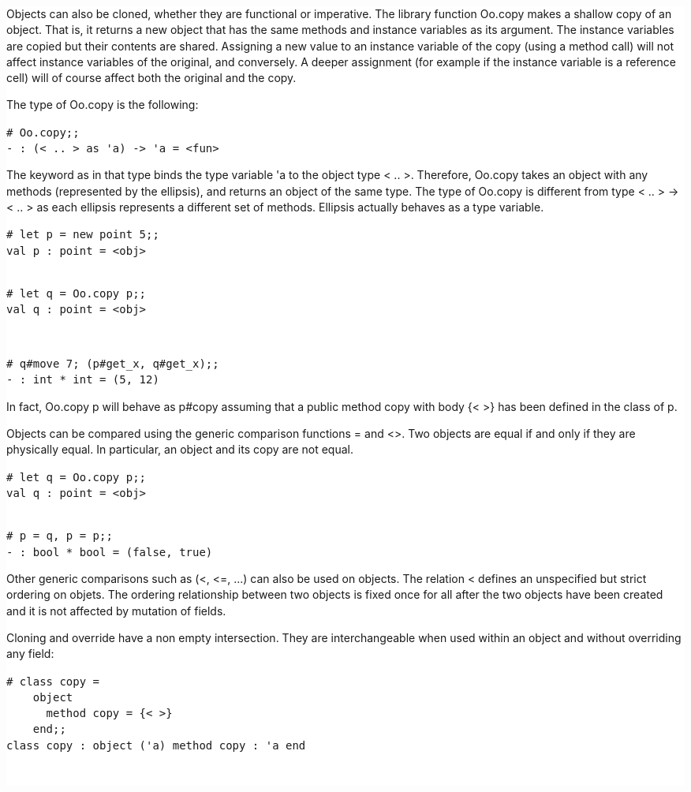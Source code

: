 <a id="ss:cloning-objects"></a></p><p>Objects can also be cloned, whether they are functional or imperative.
The library function <span class="c007">Oo.copy</span> makes a shallow copy of an object. That is,
it returns a new object that has the same methods and instance
variables as its argument. The
instance variables are copied but their contents are shared.
Assigning a new value to an instance variable of the copy (using a method
call) will not affect instance variables of the original, and conversely.
A deeper assignment (for example if the instance variable is a reference cell)
will of course affect both the original and the copy.</p><p>The type of <span class="c007">Oo.copy</span> is the following:
</p><pre><span class="c004">#<span class="c003"> Oo.copy;;
<span class="c006">- : (&lt; .. &gt; as 'a) -&gt; 'a = &lt;fun&gt;
</span></span></span></pre><p>
The keyword <span class="c007">as</span> in that type binds the type variable <span class="c007">'a</span> to
the object type <span class="c007">&lt; .. &gt;</span>. Therefore, <span class="c007">Oo.copy</span> takes an object with
any methods (represented by the ellipsis), and returns an object of
the same type. The type of <span class="c007">Oo.copy</span> is different from type <span class="c007">&lt; .. &gt; -&gt; &lt; .. &gt;</span> as each ellipsis represents a different set of methods.
Ellipsis actually behaves as a type variable.
</p><pre><span class="c004">#</span><span class="c003"> let p = new point 5;;
<span class="c006">val p : point = &lt;obj&gt;

</span><span class="c004">#</span> let q = Oo.copy p;;
<span class="c006">val q : point = &lt;obj&gt;

</span><span class="c004">#</span> q#move 7; (p#get_x, q#get_x);;
</span><span class="c006">- : int * int = (5, 12)
</span></pre><p>
In fact, <span class="c007">Oo.copy p</span> will behave as <span class="c007">p#copy</span> assuming that a public
method <span class="c007">copy</span> with body <span class="c007">{&lt; &gt;}</span> has been defined in the class of <span class="c007">p</span>.</p><p>Objects can be compared using the generic comparison functions <span class="c007">=</span> and <span class="c007">&lt;&gt;</span>.
Two objects are equal if and only if they are physically equal. In
particular, an object and its copy are not equal.
</p><pre><span class="c004">#</span><span class="c003"> let q = Oo.copy p;;
<span class="c006">val q : point = &lt;obj&gt;

</span><span class="c004">#</span> p = q, p = p;;
</span><span class="c006">- : bool * bool = (false, true)
</span></pre><p>
Other generic comparisons such as (<span class="c007">&lt;</span>, <span class="c007">&lt;=</span>, ...) can also be used on
objects. The
relation <span class="c007">&lt;</span> defines an unspecified but strict ordering on objets. The
ordering relationship between two objects is fixed once for all after the
two objects have been created and it is not affected by mutation of fields.</p><p>Cloning and override have a non empty intersection.
They are interchangeable when used within an object and without
overriding any field:
</p><pre><span class="c004">#</span><span class="c003"> class copy =
    object
      method copy = {&lt; &gt;}
    end;;
<span class="c006">class copy : object ('a) method copy : 'a end
